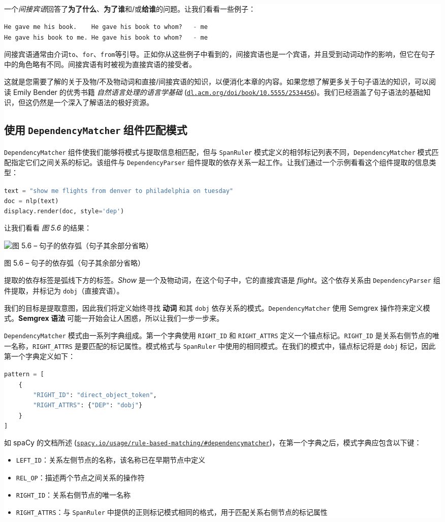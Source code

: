 一个*间接宾语*回答了**为了什么**、**为了谁**和/或**给谁**的问题。让我们看看一些例子：

```py
He gave me his book.    He gave his book to whom?   - me
He gave his book to me. He gave his book to whom?   - me
```

间接宾语通常由介词`to`、`for`、`from`等引导。正如你从这些例子中看到的，间接宾语也是一个宾语，并且受到动词动作的影响，但它在句子中的角色略有不同。间接宾语有时被视为直接宾语的接受者。

这就是您需要了解的关于及物/不及物动词和直接/间接宾语的知识，以便消化本章的内容。如果您想了解更多关于句子语法的知识，可以阅读 Emily Bender 的优秀书籍 *自然语言处理的语言学基础* ([`dl.acm.org/doi/book/10.5555/2534456`](https://dl.acm.org/doi/book/10.5555/2534456))。我们已经涵盖了句子语法的基础知识，但这仍然是一个深入了解语法的极好资源。

## 使用 `DependencyMatcher` 组件匹配模式

`DependencyMatcher` 组件使我们能够将模式与提取信息相匹配，但与 `SpanRuler` 模式定义的相邻标记列表不同，`DependencyMatcher` 模式匹配指定它们之间关系的标记。该组件与 `DependencyParser` 组件提取的依存关系一起工作。让我们通过一个示例看看这个组件提取的信息类型：

```py
text = "show me flights from denver to philadelphia on tuesday"
doc = nlp(text)
displacy.render(doc, style='dep')
```

让我们看看 *图 5.6* 的结果： 

![图 5.6 – 句子的依存弧（句子其余部分省略）](img/B22441_05_06.jpg)

图 5.6 – 句子的依存弧（句子其余部分省略）

提取的依存标签是弧线下方的标签。*Show* 是一个及物动词，在这个句子中，它的直接宾语是 *flight*。这个依存关系由 `DependencyParser` 组件提取，并标记为 `dobj`（直接宾语）。

我们的目标是提取意图，因此我们将定义始终寻找 **动词** 和其 `dobj` 依存关系的模式。`DependencyMatcher` 使用 Semgrex 操作符来定义模式。**Semgrex 语法** 可能一开始会让人困惑，所以让我们一步一步来。

`DependencyMatcher` 模式由一系列字典组成。第一个字典使用 `RIGHT_ID` 和 `RIGHT_ATTRS` 定义一个锚点标记。`RIGHT_ID` 是关系右侧节点的唯一名称，`RIGHT_ATTRS` 是要匹配的标记属性。模式格式与 `SpanRuler` 中使用的相同模式。在我们的模式中，锚点标记将是 `dobj` 标记，因此第一个字典定义如下：

```py
pattern = [
    {
        "RIGHT_ID": "direct_object_token",
        "RIGHT_ATTRS": {"DEP": "dobj"}
    }
]
```

如 spaCy 的文档所述 ([`spacy.io/usage/rule-based-matching/#dependencymatcher`](https://spacy.io/usage/rule-based-matching/#dependencymatcher))，在第一个字典之后，模式字典应包含以下键：

+   `LEFT_ID`：关系左侧节点的名称，该名称已在早期节点中定义

+   `REL_OP`：描述两个节点之间关系的操作符

+   `RIGHT_ID`：关系右侧节点的唯一名称

+   `RIGHT_ATTRS`：与 `SpanRuler` 中提供的正则标记模式相同的格式，用于匹配关系右侧节点的标记属性
